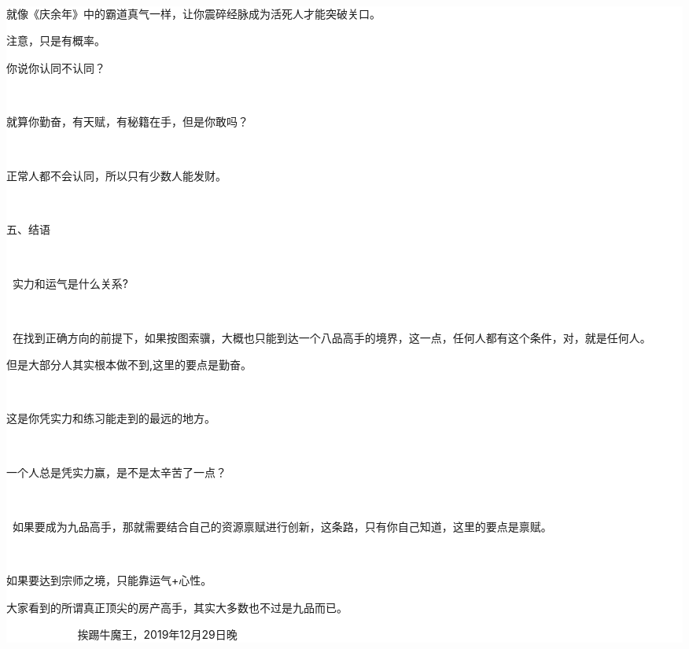 就像《庆余年》中的霸道真气一样，让你震碎经脉成为活死人才能突破关口。

注意，只是有概率。

你说你认同不认同？

&nbsp;

就算你勤奋，有天赋，有秘籍在手，但是你敢吗？

&nbsp;

正常人都不会认同，所以只有少数人能发财。

&nbsp;

五、结语

&nbsp;

&nbsp;&nbsp;实力和运气是什么关系?

&nbsp;

&nbsp;&nbsp;在找到正确方向的前提下，如果按图索骥，大概也只能到达一个八品高手的境界，这一点，任何人都有这个条件，对，就是任何人。

但是大部分人其实根本做不到,这里的要点是勤奋。

&nbsp;

这是你凭实力和练习能走到的最远的地方。

&nbsp;

一个人总是凭实力赢，是不是太辛苦了一点？

&nbsp;

&nbsp;&nbsp;如果要成为九品高手，那就需要结合自己的资源禀赋进行创新，这条路，只有你自己知道，这里的要点是禀赋。

&nbsp;

如果要达到宗师之境，只能靠运气+心性。

大家看到的所谓真正顶尖的房产高手，其实大多数也不过是九品而已。





&nbsp; &nbsp; &nbsp; &nbsp; &nbsp; &nbsp; &nbsp; &nbsp; &nbsp; &nbsp; &nbsp; &nbsp;挨踢牛魔王，2019年12月29日晚








